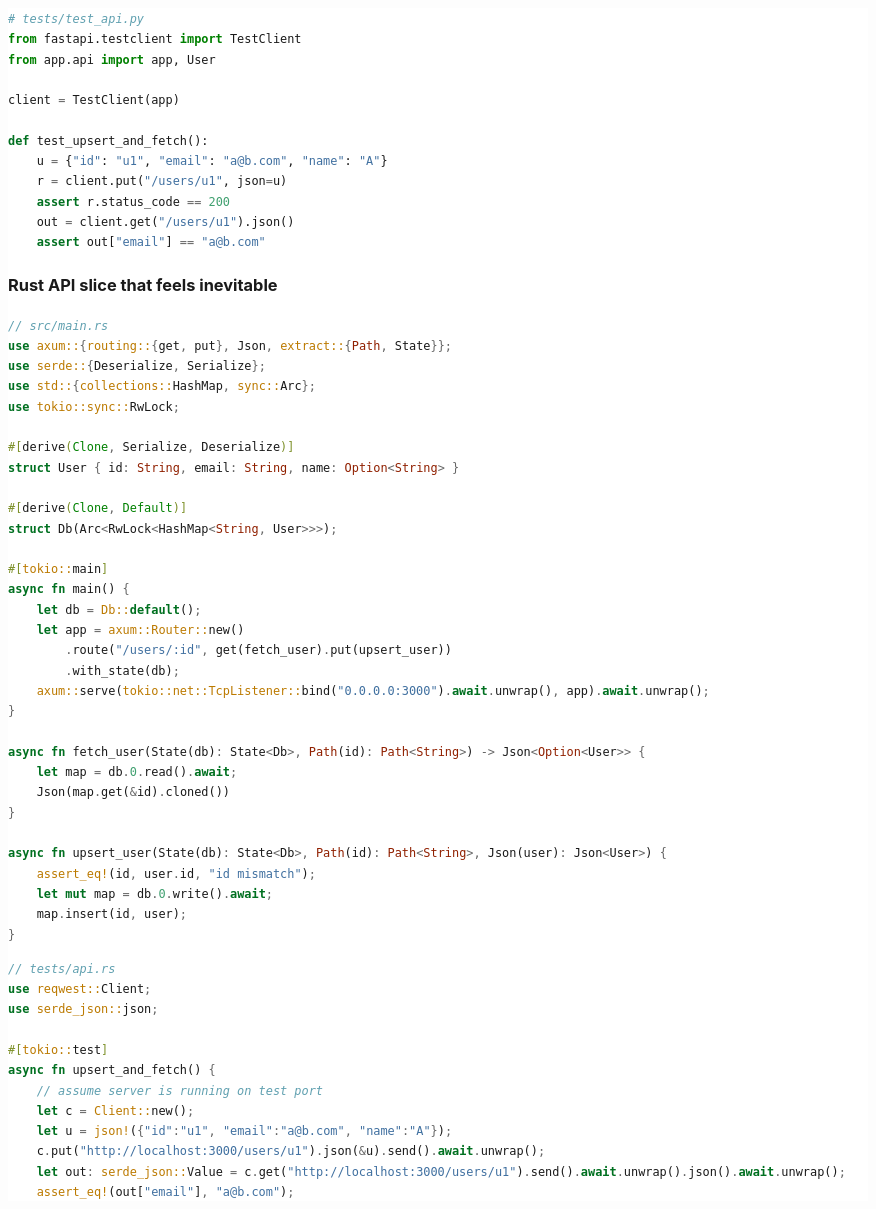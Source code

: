 ```python
# tests/test_api.py
from fastapi.testclient import TestClient
from app.api import app, User

client = TestClient(app)

def test_upsert_and_fetch():
    u = {"id": "u1", "email": "a@b.com", "name": "A"}
    r = client.put("/users/u1", json=u)
    assert r.status_code == 200
    out = client.get("/users/u1").json()
    assert out["email"] == "a@b.com"
```

### Rust API slice that feels inevitable

```rust
// src/main.rs
use axum::{routing::{get, put}, Json, extract::{Path, State}};
use serde::{Deserialize, Serialize};
use std::{collections::HashMap, sync::Arc};
use tokio::sync::RwLock;

#[derive(Clone, Serialize, Deserialize)]
struct User { id: String, email: String, name: Option<String> }

#[derive(Clone, Default)]
struct Db(Arc<RwLock<HashMap<String, User>>>);

#[tokio::main]
async fn main() {
    let db = Db::default();
    let app = axum::Router::new()
        .route("/users/:id", get(fetch_user).put(upsert_user))
        .with_state(db);
    axum::serve(tokio::net::TcpListener::bind("0.0.0.0:3000").await.unwrap(), app).await.unwrap();
}

async fn fetch_user(State(db): State<Db>, Path(id): Path<String>) -> Json<Option<User>> {
    let map = db.0.read().await;
    Json(map.get(&id).cloned())
}

async fn upsert_user(State(db): State<Db>, Path(id): Path<String>, Json(user): Json<User>) {
    assert_eq!(id, user.id, "id mismatch");
    let mut map = db.0.write().await;
    map.insert(id, user);
}
```

```rust
// tests/api.rs
use reqwest::Client;
use serde_json::json;

#[tokio::test]
async fn upsert_and_fetch() {
    // assume server is running on test port
    let c = Client::new();
    let u = json!({"id":"u1", "email":"a@b.com", "name":"A"});
    c.put("http://localhost:3000/users/u1").json(&u).send().await.unwrap();
    let out: serde_json::Value = c.get("http://localhost:3000/users/u1").send().await.unwrap().json().await.unwrap();
    assert_eq!(out["email"], "a@b.com");
```